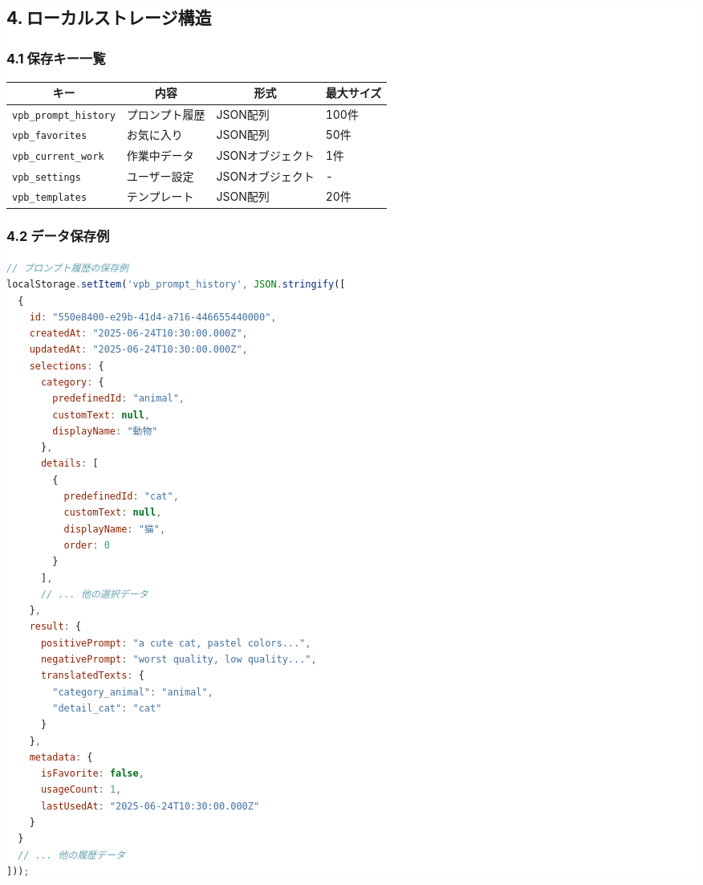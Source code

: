 ## 4. ローカルストレージ構造

### 4.1 保存キー一覧

| キー | 内容 | 形式 | 最大サイズ |
|------|------|------|-----------|
| `vpb_prompt_history` | プロンプト履歴 | JSON配列 | 100件 |
| `vpb_favorites` | お気に入り | JSON配列 | 50件 |
| `vpb_current_work` | 作業中データ | JSONオブジェクト | 1件 |
| `vpb_settings` | ユーザー設定 | JSONオブジェクト | - |
| `vpb_templates` | テンプレート | JSON配列 | 20件 |

### 4.2 データ保存例

```javascript
// プロンプト履歴の保存例
localStorage.setItem('vpb_prompt_history', JSON.stringify([
  {
    id: "550e8400-e29b-41d4-a716-446655440000",
    createdAt: "2025-06-24T10:30:00.000Z",
    updatedAt: "2025-06-24T10:30:00.000Z",
    selections: {
      category: {
        predefinedId: "animal",
        customText: null,
        displayName: "動物"
      },
      details: [
        {
          predefinedId: "cat",
          customText: null,
          displayName: "猫",
          order: 0
        }
      ],
      // ... 他の選択データ
    },
    result: {
      positivePrompt: "a cute cat, pastel colors...",
      negativePrompt: "worst quality, low quality...",
      translatedTexts: {
        "category_animal": "animal",
        "detail_cat": "cat"
      }
    },
    metadata: {
      isFavorite: false,
      usageCount: 1,
      lastUsedAt: "2025-06-24T10:30:00.000Z"
    }
  }
  // ... 他の履歴データ
]));
```
